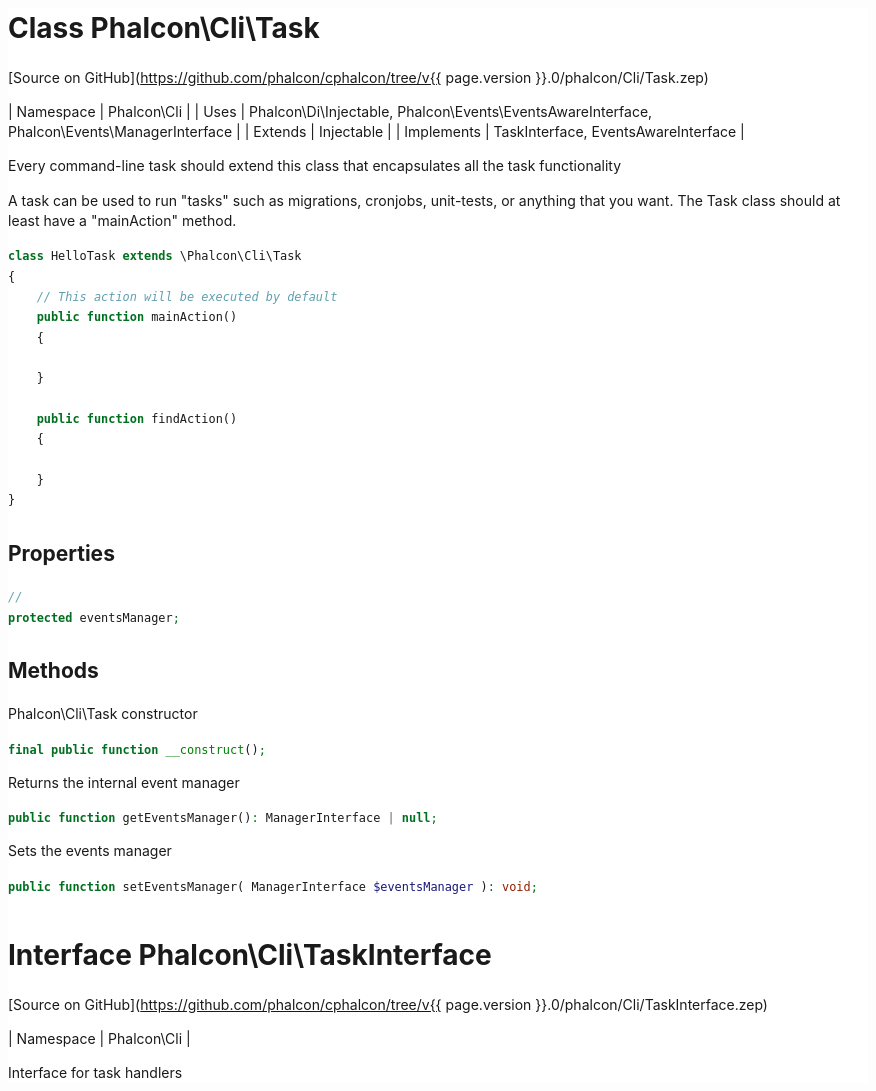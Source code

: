 <h1 id="cli-task">Class Phalcon\Cli\Task</h1>

[Source on GitHub](https://github.com/phalcon/cphalcon/tree/v{{ page.version }}.0/phalcon/Cli/Task.zep)

| Namespace | Phalcon\Cli | | Uses | Phalcon\Di\Injectable, Phalcon\Events\EventsAwareInterface, Phalcon\Events\ManagerInterface | | Extends | Injectable | | Implements | TaskInterface, EventsAwareInterface |

Every command-line task should extend this class that encapsulates all the task functionality

A task can be used to run "tasks" such as migrations, cronjobs, unit-tests, or anything that you want. The Task class should at least have a "mainAction" method.

```php
class HelloTask extends \Phalcon\Cli\Task
{
    // This action will be executed by default
    public function mainAction()
    {

    }

    public function findAction()
    {

    }
}
```

## Properties

```php
//
protected eventsManager;

```

## Methods

Phalcon\Cli\Task constructor

```php
final public function __construct();
```

Returns the internal event manager

```php
public function getEventsManager(): ManagerInterface | null;
```

Sets the events manager

```php
public function setEventsManager( ManagerInterface $eventsManager ): void;
```

<h1 id="cli-taskinterface">Interface Phalcon\Cli\TaskInterface</h1>

[Source on GitHub](https://github.com/phalcon/cphalcon/tree/v{{ page.version }}.0/phalcon/Cli/TaskInterface.zep)

| Namespace | Phalcon\Cli |

Interface for task handlers